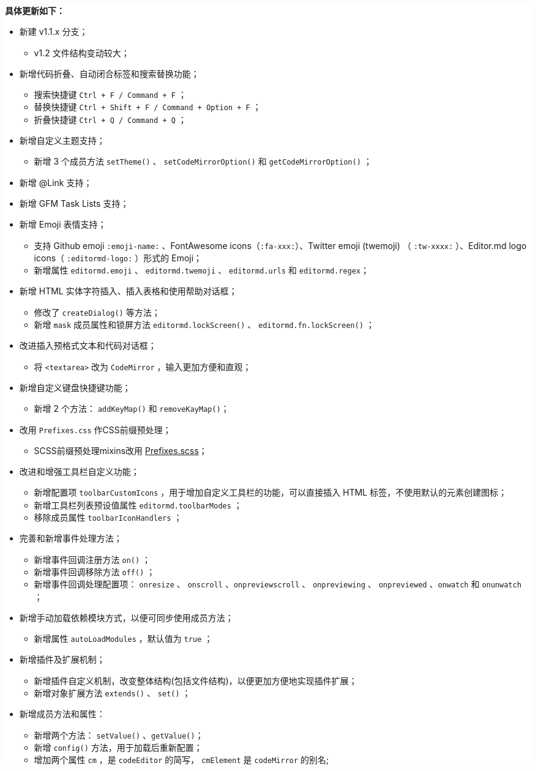 **具体更新如下：**

- 新建 v1.1.x 分支；
    - v1.2 文件结构变动较大；

- 新增代码折叠、自动闭合标签和搜索替换功能；
    - 搜索快捷键 `Ctrl + F / Command + F` ；
    - 替换快捷键 `Ctrl + Shift + F / Command + Option + F` ；
    - 折叠快捷键 `Ctrl + Q / Command + Q` ；

- 新增自定义主题支持；
    - 新增 3 个成员方法 `setTheme()` 、 `setCodeMirrorOption()` 和 `getCodeMirrorOption()` ；

- 新增 @Link 支持；

- 新增 GFM Task Lists 支持；

- 新增 Emoji 表情支持；
    - 支持 Github emoji `:emoji-name:` 、FontAwesome icons（`:fa-xxx:`）、Twitter emoji (twemoji) （ `:tw-xxxx:` ）、Editor.md logo icons（ `:editormd-logo:` ）形式的 Emoji；
    - 新增属性 `editormd.emoji` 、 `editormd.twemoji` 、 `editormd.urls` 和 `editormd.regex`；
    
- 新增 HTML 实体字符插入、插入表格和使用帮助对话框；
    - 修改了 `createDialog()` 等方法；
    - 新增 `mask` 成员属性和锁屏方法 `editormd.lockScreen()` 、 `editormd.fn.lockScreen()` ；

- 改进插入预格式文本和代码对话框；
    - 将 `<textarea>` 改为 `CodeMirror` ，输入更加方便和直观；

- 新增自定义键盘快捷键功能；
    - 新增 2 个方法： `addKeyMap()` 和 `removeKayMap()`；

- 改用 `Prefixes.css` 作CSS前缀预处理；
    - SCSS前缀预处理mixins改用 [Prefixes.scss](https://github.com/pandao/prefixes.scss "Prefixes.scss")；

- 改进和增强工具栏自定义功能；
    - 新增配置项 `toolbarCustomIcons` ，用于增加自定义工具栏的功能，可以直接插入 HTML 标签，不使用默认的元素创建图标；
    - 新增工具栏列表预设值属性 `editormd.toolbarModes` ；
    - 移除成员属性 `toolbarIconHandlers` ；

- 完善和新增事件处理方法；
    - 新增事件回调注册方法 `on()` ；
    - 新增事件回调移除方法 `off()` ；
    - 新增事件回调处理配置项： `onresize` 、 `onscroll` 、`onpreviewscroll` 、 `onpreviewing` 、 `onpreviewed` 、`onwatch` 和 `onunwatch` ；

- 新增手动加载依赖模块方式，以便可同步使用成员方法；
    - 新增属性 `autoLoadModules` ，默认值为 `true` ；

- 新增插件及扩展机制；
    
    - 新增插件自定义机制，改变整体结构(包括文件结构)，以便更加方便地实现插件扩展；
    - 新增对象扩展方法 `extends()` 、 `set()` ；

- 新增成员方法和属性：

    - 新增两个方法： `setValue()` 、`getValue()`；
    - 新增 `config()` 方法，用于加载后重新配置；
    - 增加两个属性 `cm` ，是 `codeEditor` 的简写， `cmElement` 是 `codeMirror` 的别名;

